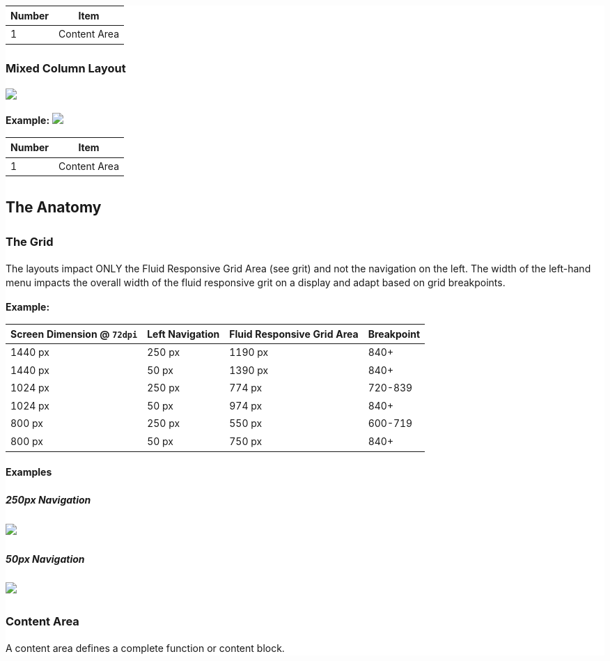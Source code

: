 | Number | Item |
| ------ | ---- |
| 1 | Content Area |

### Mixed Column Layout

<img src="https://user-images.githubusercontent.com/10553294/80421215-c9ee9a80-88e4-11ea-99b1-f2e19644a378.png" width="100%" />

__Example:__
<img src="https://user-images.githubusercontent.com/10553294/80421234-d1ae3f00-88e4-11ea-92fa-31b2f357dd6a.png" width="100%" />

| Number | Item |
| ------ | ---- |
| 1 | Content Area |

## The Anatomy

### The Grid 

The layouts impact ONLY the Fluid Responsive Grid Area (see grit) and not the navigation on the left.  The width of the left-hand menu impacts the overall width of the fluid responsive grit on a display and adapt based on grid breakpoints. 

__Example:__

| Screen Dimension @ `72dpi` | Left Navigation | Fluid Responsive Grid Area | Breakpoint |
| -------------------------- | --------------- | -------------------------- | ---------- |
| 1440 px | 250 px | 1190 px | 840+ |
| 1440 px | 50 px | 1390 px | 840+ |
| 1024 px | 250 px | 774 px | 720-839 |
| 1024 px | 50 px | 974 px | 840+ |
| 800 px | 250 px | 550 px | 600-719 |
| 800 px | 50 px | 750 px | 840+ |

#### Examples
##### 250px Navigation

<img src="https://user-images.githubusercontent.com/10553294/80421833-c6a7de80-88e5-11ea-81d8-3d2d78fb23e2.png" width="100%" />

##### 50px Navigation

<img src="https://user-images.githubusercontent.com/10553294/80421843-ca3b6580-88e5-11ea-8295-58decfe56666.png" width="100%" />

### Content Area

A content area defines a complete function or content block.   
